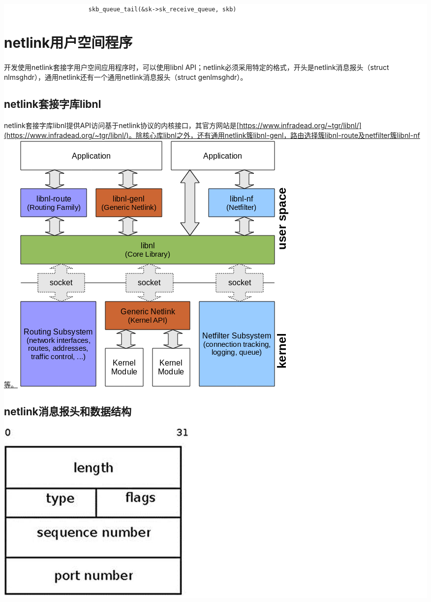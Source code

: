 ```
                        skb_queue_tail(&sk->sk_receive_queue, skb)
```
# netlink用户空间程序
开发使用netlink套接字用户空间应用程序时，可以使用libnl API；netlink必须采用特定的格式，开头是netlink消息报头（struct nlmsghdr），通用netlink还有一个通用netlink消息报头（struct genlmsghdr）。
## netlink套接字库libnl
netlink套接字库libnl提供API访问基于netlink协议的内核接口，其官方网站是[https://www.infradead.org/~tgr/libnl/](https://www.infradead.org/~tgr/libnl/)。除核心库libnl之外，还有通用netlink簇libnl-genl，路由选择簇libnl-route及netfilter簇libnl-nf等。
![image](/images/posts/network/netlink/libnl.png)

## netlink消息报头和数据结构
![image](/images/posts/network/netlink/nlmsghdr.jpg)
